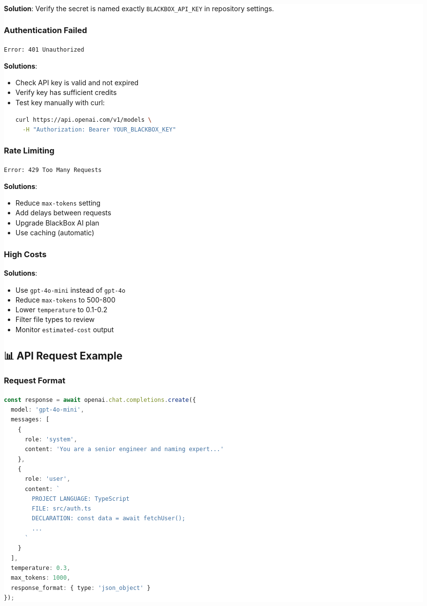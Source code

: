 **Solution**: Verify the secret is named exactly `BLACKBOX_API_KEY` in repository settings.

### Authentication Failed

```
Error: 401 Unauthorized
```

**Solutions**:
- Check API key is valid and not expired
- Verify key has sufficient credits
- Test key manually with curl:
  ```bash
  curl https://api.openai.com/v1/models \
    -H "Authorization: Bearer YOUR_BLACKBOX_KEY"
  ```

### Rate Limiting

```
Error: 429 Too Many Requests
```

**Solutions**:
- Reduce `max-tokens` setting
- Add delays between requests
- Upgrade BlackBox AI plan
- Use caching (automatic)

### High Costs

**Solutions**:
- Use `gpt-4o-mini` instead of `gpt-4o`
- Reduce `max-tokens` to 500-800
- Lower `temperature` to 0.1-0.2
- Filter file types to review
- Monitor `estimated-cost` output

## 📊 API Request Example

### Request Format

```typescript
const response = await openai.chat.completions.create({
  model: 'gpt-4o-mini',
  messages: [
    {
      role: 'system',
      content: 'You are a senior engineer and naming expert...'
    },
    {
      role: 'user',
      content: `
        PROJECT LANGUAGE: TypeScript
        FILE: src/auth.ts
        DECLARATION: const data = await fetchUser();
        ...
      `
    }
  ],
  temperature: 0.3,
  max_tokens: 1000,
  response_format: { type: 'json_object' }
});
```

